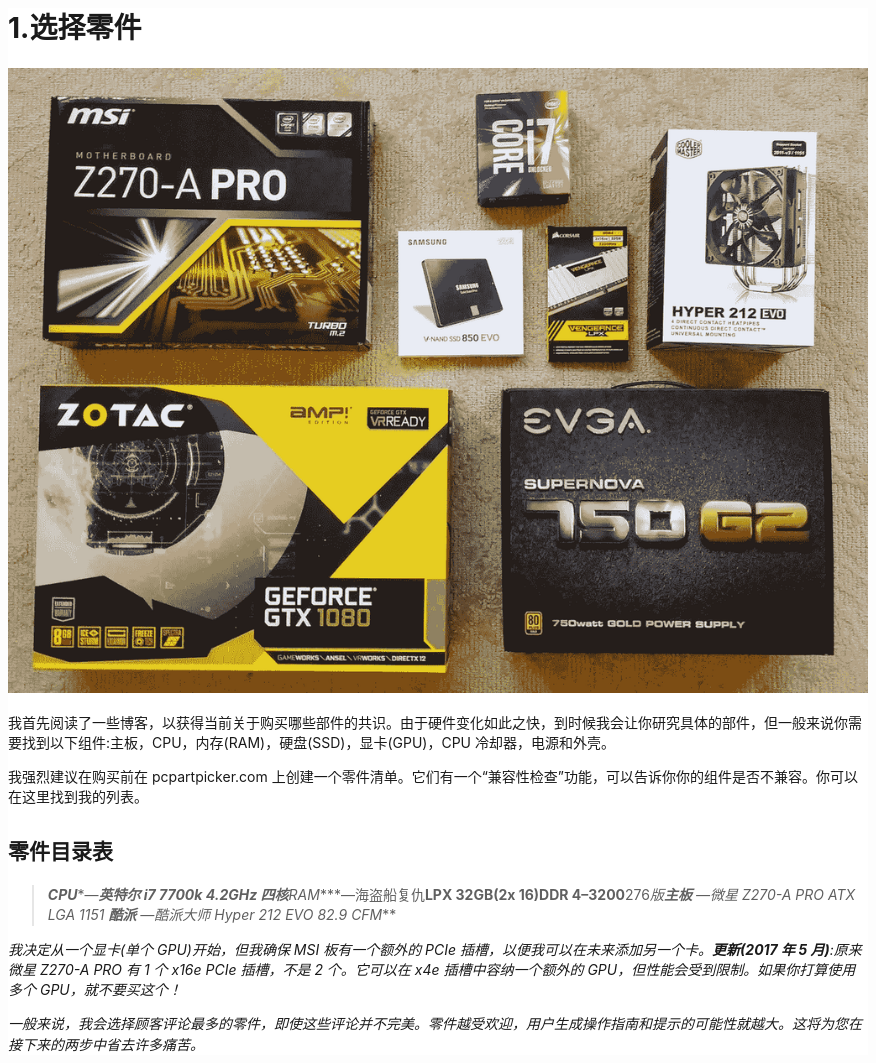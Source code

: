 # 1.选择零件

![](img/5a5413f0908d9dd27826b748d5992a5c.png)

我首先阅读了一些博客，以获得当前关于购买哪些部件的共识。由于硬件变化如此之快，到时候我会让你研究具体的部件，但一般来说你需要找到以下组件:主板，CPU，内存(RAM)，硬盘(SSD)，显卡(GPU)，CPU 冷却器，电源和外壳。

我强烈建议在购买前在 pcpartpicker.com 上创建一个零件清单。它们有一个“兼容性检查”功能，可以告诉你你的组件是否不兼容。你可以在这里找到我的列表。

## 零件目录表

> ***CPU****—***英特尔 i7 7700k 4.2GHz 四核****RAM****—海盗船复仇**LPX 32GB(2x 16)DDR 4–3200**276*版****主板*** *—微星 Z270-A PRO ATX LGA 1151
> ***酷派*** *—酷派大师 Hyper 212 EVO 82.9 CFM****

*我决定从一个显卡(单个 GPU)开始，但我确保 MSI 板有一个额外的 PCIe 插槽，以便我可以在未来添加另一个卡。**更新(2017 年 5 月)**:原来微星 Z270-A PRO 有 1 个 x16e PCIe 插槽，不是 2 个。它可以在 x4e 插槽中容纳一个额外的 GPU，但性能会受到限制。如果你打算使用多个 GPU，就不要买这个！*

*一般来说，我会选择顾客评论最多的零件，即使这些评论并不完美。零件越受欢迎，用户生成操作指南和提示的可能性就越大。这将为您在接下来的两步中省去许多痛苦。*
